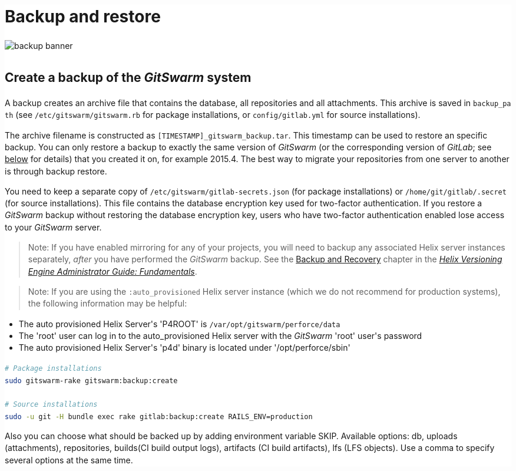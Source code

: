 # Backup and restore

![backup banner](backup_hrz.png)

## Create a backup of the $GitSwarm$ system

A backup creates an archive file that contains the database, all
repositories and all attachments. This archive is saved in `backup_path`
(see `/etc/gitswarm/gitswarm.rb` for package installations, or
`config/gitlab.yml` for source installations).

The archive filename is constructed as `[TIMESTAMP]_gitswarm_backup.tar`.
This timestamp can be used to restore an specific backup. You can only
restore a backup to exactly the same version of $GitSwarm$ (or the
corresponding version of $GitLab$; see
[below](#restore-a-previously-created-backup) for details) that you created
it on, for example 2015.4. The best way to migrate your repositories from
one server to another is through backup restore.

You need to keep a separate copy of `/etc/gitswarm/gitlab-secrets.json`
(for package installations) or `/home/git/gitlab/.secret` (for source
installations). This file contains the database encryption key used
for two-factor authentication. If you restore a $GitSwarm$ backup without
restoring the database encryption key, users who have two-factor
authentication enabled lose access to your $GitSwarm$ server.

> Note: If you have enabled mirroring for any of your projects, you will
> need to backup any associated Helix server instances separately, *after*
> you have performed the $GitSwarm$ backup. See the [Backup and
> Recovery](https://www.perforce.com/perforce/doc.current/manuals/p4sag/chapter.backup.html)
> chapter in the [_Helix Versioning Engine Administrator Guide:
> Fundamentals_](https://www.perforce.com/perforce/doc.current/manuals/p4sag/index.html).

> Note: If you are using the `:auto_provisioned` Helix server instance
> (which we do not recommend for production systems), the following
> information may be helpful:

*   The auto provisioned Helix Server's 'P4ROOT' is
    `/var/opt/gitswarm/perforce/data`
*   The 'root' user can log in to the auto_provisioned Helix server with
    the $GitSwarm$ 'root' user's password
*   The auto provisioned Helix Server's 'p4d' binary is located under
    '/opt/perforce/sbin'

```bash
# Package installations
sudo gitswarm-rake gitswarm:backup:create

# Source installations
sudo -u git -H bundle exec rake gitlab:backup:create RAILS_ENV=production
```

Also you can choose what should be backed up by adding environment variable
SKIP. Available options: db, uploads (attachments), repositories, builds(CI
build output logs), artifacts (CI build artifacts), lfs (LFS objects).  Use
a comma to specify several options at the same time.
